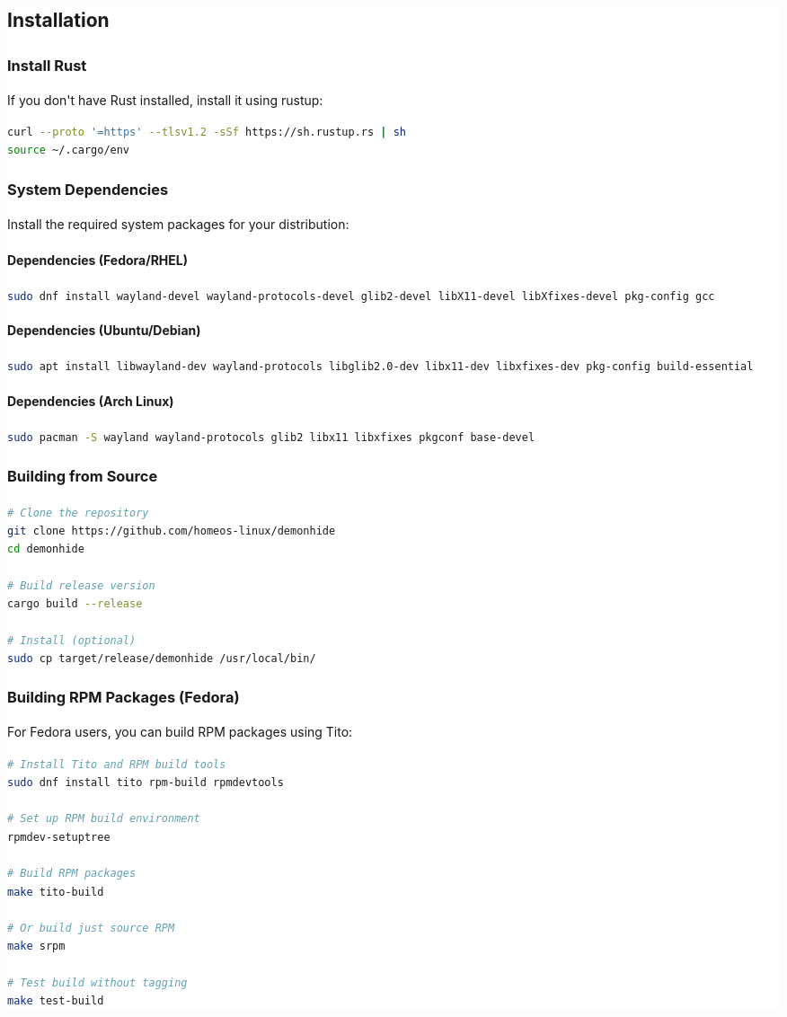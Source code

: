 ## Installation

### Install Rust

If you don't have Rust installed, install it using rustup:

```bash
curl --proto '=https' --tlsv1.2 -sSf https://sh.rustup.rs | sh
source ~/.cargo/env
```

### System Dependencies

Install the required system packages for your distribution:

#### Dependencies (Fedora/RHEL)

```bash
sudo dnf install wayland-devel wayland-protocols-devel glib2-devel libX11-devel libXfixes-devel pkg-config gcc
```

#### Dependencies (Ubuntu/Debian)

```bash
sudo apt install libwayland-dev wayland-protocols libglib2.0-dev libx11-dev libxfixes-dev pkg-config build-essential
```

#### Dependencies (Arch Linux)

```bash
sudo pacman -S wayland wayland-protocols glib2 libx11 libxfixes pkgconf base-devel
```

### Building from Source

```bash
# Clone the repository
git clone https://github.com/homeos-linux/demonhide
cd demonhide

# Build release version
cargo build --release

# Install (optional)
sudo cp target/release/demonhide /usr/local/bin/
```

### Building RPM Packages (Fedora)

For Fedora users, you can build RPM packages using Tito:

```bash
# Install Tito and RPM build tools
sudo dnf install tito rpm-build rpmdevtools

# Set up RPM build environment
rpmdev-setuptree

# Build RPM packages
make tito-build

# Or build just source RPM
make srpm

# Test build without tagging
make test-build
```